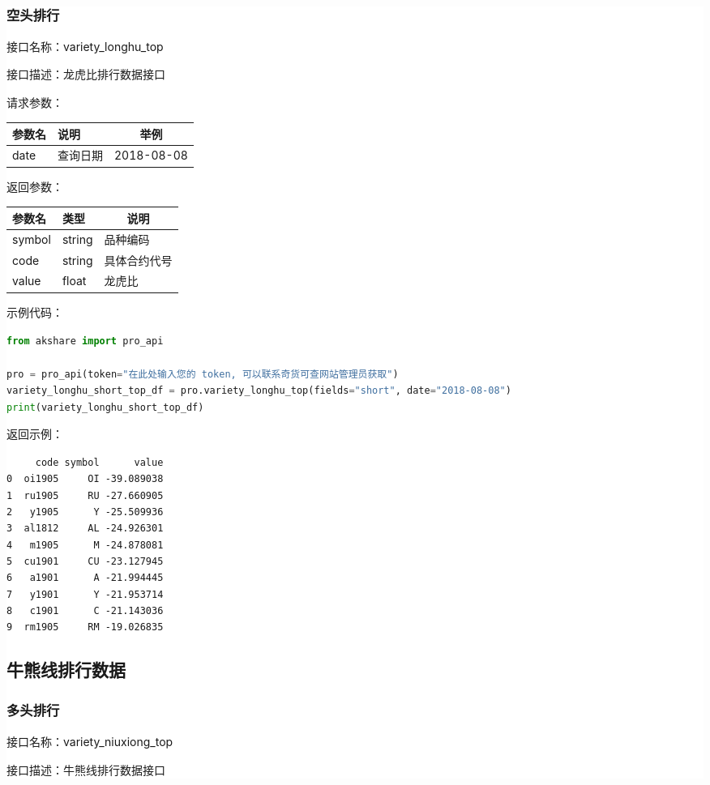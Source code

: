 ### 空头排行

接口名称：variety_longhu_top

接口描述：龙虎比排行数据接口

请求参数：

| 参数名  | 说明   | 举例         |
|:-----|:-----|------------|
| date | 查询日期 | 2018-08-08 |

返回参数：

| 参数名    | 类型     | 说明     |
|:-------|:-------|--------|
| symbol | string | 品种编码   |
| code   | string | 具体合约代号 |
| value  | float  | 龙虎比    |

示例代码：

```python
from akshare import pro_api

pro = pro_api(token="在此处输入您的 token, 可以联系奇货可查网站管理员获取")
variety_longhu_short_top_df = pro.variety_longhu_top(fields="short", date="2018-08-08")
print(variety_longhu_short_top_df)
```

返回示例：

```
     code symbol      value
0  oi1905     OI -39.089038
1  ru1905     RU -27.660905
2   y1905      Y -25.509936
3  al1812     AL -24.926301
4   m1905      M -24.878081
5  cu1901     CU -23.127945
6   a1901      A -21.994445
7   y1901      Y -21.953714
8   c1901      C -21.143036
9  rm1905     RM -19.026835
```

## 牛熊线排行数据

### 多头排行

接口名称：variety_niuxiong_top

接口描述：牛熊线排行数据接口
